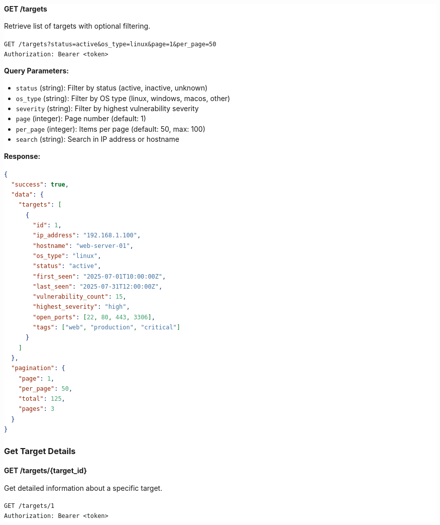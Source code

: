 **GET /targets**

Retrieve list of targets with optional filtering.

```http
GET /targets?status=active&os_type=linux&page=1&per_page=50
Authorization: Bearer <token>
```

**Query Parameters:**
- `status` (string): Filter by status (active, inactive, unknown)
- `os_type` (string): Filter by OS type (linux, windows, macos, other)
- `severity` (string): Filter by highest vulnerability severity
- `page` (integer): Page number (default: 1)
- `per_page` (integer): Items per page (default: 50, max: 100)
- `search` (string): Search in IP address or hostname

**Response:**
```json
{
  "success": true,
  "data": {
    "targets": [
      {
        "id": 1,
        "ip_address": "192.168.1.100",
        "hostname": "web-server-01",
        "os_type": "linux",
        "status": "active",
        "first_seen": "2025-07-01T10:00:00Z",
        "last_seen": "2025-07-31T12:00:00Z",
        "vulnerability_count": 15,
        "highest_severity": "high",
        "open_ports": [22, 80, 443, 3306],
        "tags": ["web", "production", "critical"]
      }
    ]
  },
  "pagination": {
    "page": 1,
    "per_page": 50,
    "total": 125,
    "pages": 3
  }
}
```

### Get Target Details

**GET /targets/{target_id}**

Get detailed information about a specific target.

```http
GET /targets/1
Authorization: Bearer <token>
```
